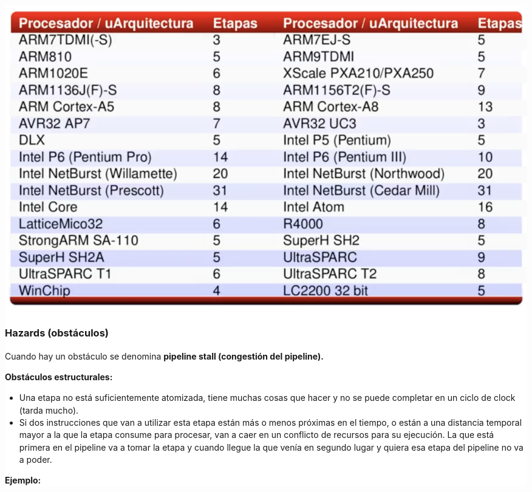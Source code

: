 ![Resumen%20Final%20Orga2%20a7de9775164c482cad5121a79d2a7fdc/Untitled%2020.png](Resumen%20Final%20Orga2%20a7de9775164c482cad5121a79d2a7fdc/Untitled%2020.png)

### Hazards (obstáculos)

Cuando hay un obstáculo se denomina **pipeline stall (congestión del pipeline).**

**Obstáculos estructurales:**

- Una etapa no está suficientemente atomizada, tiene muchas cosas que hacer y no se puede completar en un ciclo de clock (tarda mucho).
- Si dos instrucciones que van a utilizar esta etapa están más o menos próximas en el tiempo, o están a una distancia temporal mayor a la que la etapa consume para procesar, van a caer en un conflicto de recursos para su ejecución. La que está primera en el pipeline va a tomar la etapa y cuando llegue la que venía en segundo lugar y quiera esa etapa del pipeline no va a poder.

**Ejemplo:**
